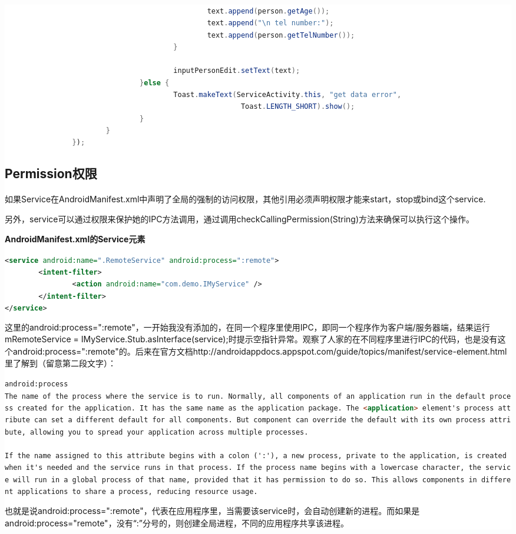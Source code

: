 ```java
                                                text.append(person.getAge()); 
                                                text.append("\n tel number:"); 
                                                text.append(person.getTelNumber()); 
                                        } 

                                        inputPersonEdit.setText(text); 
                                }else { 
                                        Toast.makeText(ServiceActivity.this, "get data error", 
                                                        Toast.LENGTH_SHORT).show(); 
                                } 
                        } 
                });
```

## Permission权限

如果Service在AndroidManifest.xml中声明了全局的强制的访问权限，其他引用必须声明权限才能来start，stop或bind这个service.

另外，service可以通过权限来保护她的IPC方法调用，通过调用checkCallingPermission(String)方法来确保可以执行这个操作。

**AndroidManifest.xml的Service元素**

```xml
<service android:name=".RemoteService" android:process=":remote"> 
        <intent-filter> 
                <action android:name="com.demo.IMyService" /> 
        </intent-filter> 
</service>
```

这里的android:process=":remote"，一开始我没有添加的，在同一个程序里使用IPC，即同一个程序作为客户端/服务器端，结果运行mRemoteService = IMyService.Stub.asInterface(service);时提示空指针异常。观察了人家的在不同程序里进行IPC的代码，也是没有这个android:process=":remote"的。后来在官方文档http://androidappdocs.appspot.com/guide/topics/manifest/service-element.html里了解到（留意第二段文字）：

```html
android:process
The name of the process where the service is to run. Normally, all components of an application run in the default process created for the application. It has the same name as the application package. The <application> element's process attribute can set a different default for all components. But component can override the default with its own process attribute, allowing you to spread your application across multiple processes.
 
If the name assigned to this attribute begins with a colon (':'), a new process, private to the application, is created when it's needed and the service runs in that process. If the process name begins with a lowercase character, the service will run in a global process of that name, provided that it has permission to do so. This allows components in different applications to share a process, reducing resource usage.
```

 也就是说android:process=":remote"，代表在应用程序里，当需要该service时，会自动创建新的进程。而如果是android:process="remote"，没有“:”分号的，则创建全局进程，不同的应用程序共享该进程。